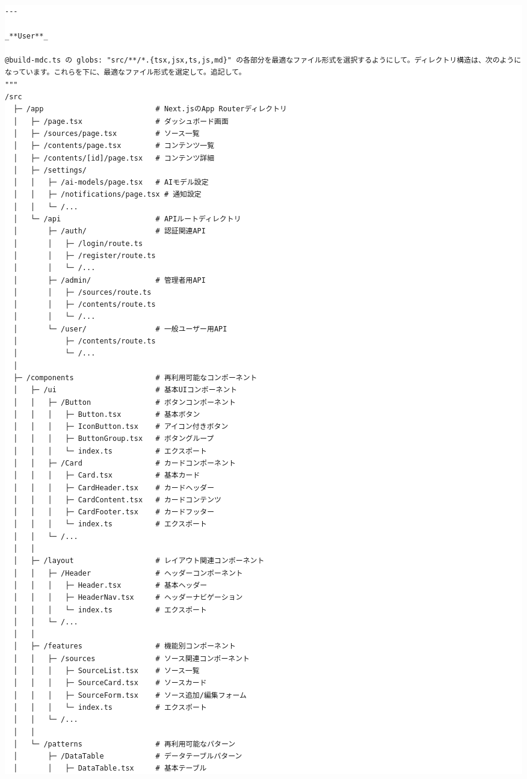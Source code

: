 ```
---

_**User**_

@build-mdc.ts の globs: "src/**/*.{tsx,jsx,ts,js,md}" の各部分を最適なファイル形式を選択するようにして。ディレクトリ構造は、次のようになっています。これらを下に、最適なファイル形式を選定して。追記して。
"""
/src
  ├─ /app                          # Next.jsのApp Routerディレクトリ
  │   ├─ /page.tsx                 # ダッシュボード画面
  │   ├─ /sources/page.tsx         # ソース一覧
  │   ├─ /contents/page.tsx        # コンテンツ一覧
  │   ├─ /contents/[id]/page.tsx   # コンテンツ詳細
  │   ├─ /settings/
  │   │   ├─ /ai-models/page.tsx   # AIモデル設定
  │   │   ├─ /notifications/page.tsx # 通知設定
  │   │   └─ /...
  │   └─ /api                      # APIルートディレクトリ
  │       ├─ /auth/                # 認証関連API
  │       │   ├─ /login/route.ts
  │       │   ├─ /register/route.ts
  │       │   └─ /...
  │       ├─ /admin/               # 管理者用API
  │       │   ├─ /sources/route.ts
  │       │   ├─ /contents/route.ts
  │       │   └─ /...
  │       └─ /user/                # 一般ユーザー用API
  │           ├─ /contents/route.ts
  │           └─ /...
  │
  ├─ /components                   # 再利用可能なコンポーネント
  │   ├─ /ui                       # 基本UIコンポーネント
  │   │   ├─ /Button               # ボタンコンポーネント
  │   │   │   ├─ Button.tsx        # 基本ボタン
  │   │   │   ├─ IconButton.tsx    # アイコン付きボタン
  │   │   │   ├─ ButtonGroup.tsx   # ボタングループ
  │   │   │   └─ index.ts          # エクスポート
  │   │   ├─ /Card                 # カードコンポーネント
  │   │   │   ├─ Card.tsx          # 基本カード
  │   │   │   ├─ CardHeader.tsx    # カードヘッダー
  │   │   │   ├─ CardContent.tsx   # カードコンテンツ
  │   │   │   ├─ CardFooter.tsx    # カードフッター
  │   │   │   └─ index.ts          # エクスポート
  │   │   └─ /...
  │   │
  │   ├─ /layout                   # レイアウト関連コンポーネント
  │   │   ├─ /Header               # ヘッダーコンポーネント
  │   │   │   ├─ Header.tsx        # 基本ヘッダー
  │   │   │   ├─ HeaderNav.tsx     # ヘッダーナビゲーション
  │   │   │   └─ index.ts          # エクスポート
  │   │   └─ /...
  │   │
  │   ├─ /features                 # 機能別コンポーネント
  │   │   ├─ /sources              # ソース関連コンポーネント
  │   │   │   ├─ SourceList.tsx    # ソース一覧
  │   │   │   ├─ SourceCard.tsx    # ソースカード
  │   │   │   ├─ SourceForm.tsx    # ソース追加/編集フォーム
  │   │   │   └─ index.ts          # エクスポート
  │   │   └─ /...
  │   │
  │   └─ /patterns                 # 再利用可能なパターン
  │       ├─ /DataTable            # データテーブルパターン
  │       │   ├─ DataTable.tsx     # 基本テーブル
```